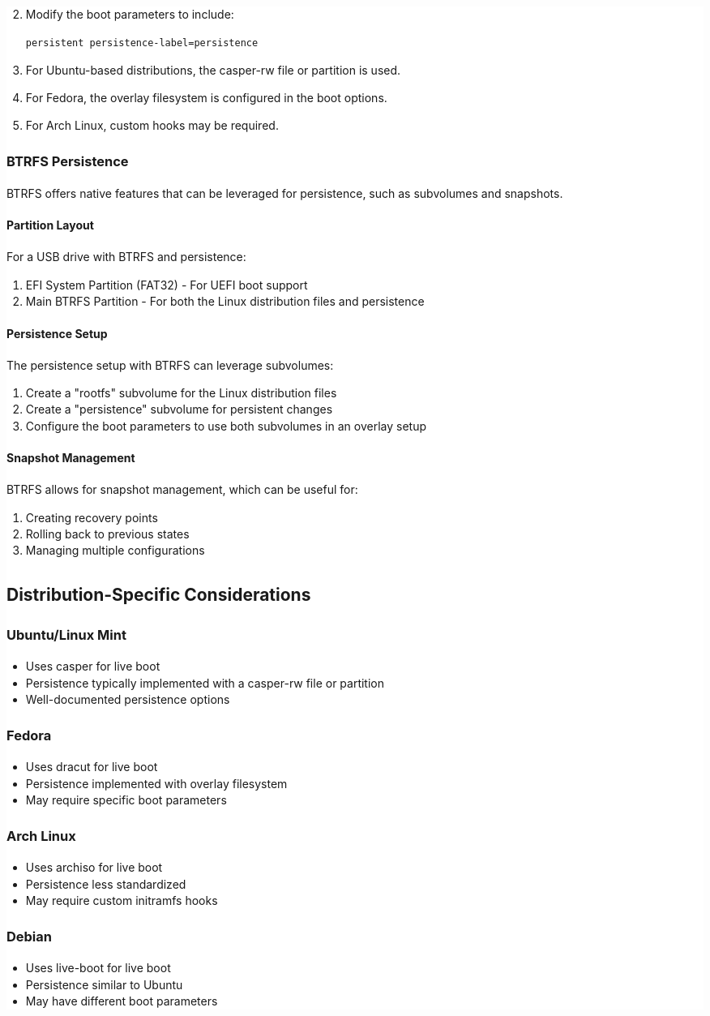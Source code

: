 2. Modify the boot parameters to include:
   ```
   persistent persistence-label=persistence
   ```

3. For Ubuntu-based distributions, the casper-rw file or partition is used.
4. For Fedora, the overlay filesystem is configured in the boot options.
5. For Arch Linux, custom hooks may be required.

### BTRFS Persistence

BTRFS offers native features that can be leveraged for persistence, such as subvolumes and snapshots.

#### Partition Layout
For a USB drive with BTRFS and persistence:
1. EFI System Partition (FAT32) - For UEFI boot support
2. Main BTRFS Partition - For both the Linux distribution files and persistence

#### Persistence Setup
The persistence setup with BTRFS can leverage subvolumes:

1. Create a "rootfs" subvolume for the Linux distribution files
2. Create a "persistence" subvolume for persistent changes
3. Configure the boot parameters to use both subvolumes in an overlay setup

#### Snapshot Management
BTRFS allows for snapshot management, which can be useful for:
1. Creating recovery points
2. Rolling back to previous states
3. Managing multiple configurations

## Distribution-Specific Considerations

### Ubuntu/Linux Mint
- Uses casper for live boot
- Persistence typically implemented with a casper-rw file or partition
- Well-documented persistence options

### Fedora
- Uses dracut for live boot
- Persistence implemented with overlay filesystem
- May require specific boot parameters

### Arch Linux
- Uses archiso for live boot
- Persistence less standardized
- May require custom initramfs hooks

### Debian
- Uses live-boot for live boot
- Persistence similar to Ubuntu
- May have different boot parameters
